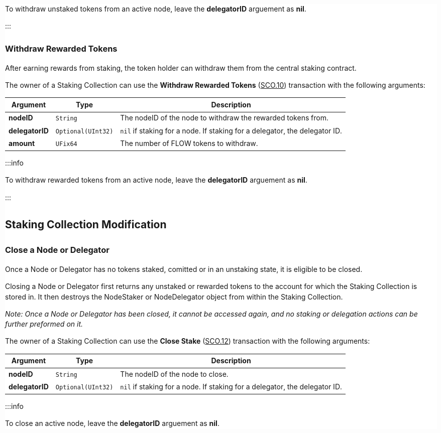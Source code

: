 To withdraw unstaked tokens from an active node, leave the <b>delegatorID</b> arguement as <b>nil</b>.

:::

### Withdraw Rewarded Tokens

After earning rewards from staking, the token holder can withdraw them from the central staking contract.

The owner of a Staking Collection can use the **Withdraw Rewarded Tokens** ([SCO.10](../../build/core-contracts/11-staking-collection.md))
transaction with the following arguments:

| Argument                | Type               | Description |
|-------------------------|--------------------|-------------|
| **nodeID**              | `String`           | The nodeID of the node to withdraw the rewarded tokens from. |
| **delegatorID**         | `Optional(UInt32)` | `nil` if staking for a node. If staking for a delegator, the delegator ID. |
| **amount**              | `UFix64`           | The number of FLOW tokens to withdraw. |

:::info

To withdraw rewarded tokens from an active node, leave the <b>delegatorID</b> arguement as <b>nil</b>.

:::

## Staking Collection Modification

### Close a Node or Delegator

Once a Node or Delegator has no tokens staked, comitted or in an unstaking state, it is eligible to be closed.

Closing a Node or Delegator first returns any unstaked or rewarded tokens
to the account for which the Staking Collection is stored in.
It then destroys the NodeStaker or NodeDelegator object from within the Staking Collection.

_Note: Once a Node or Delegator has been closed, it cannot be accessed again,_
_and no staking or delegation actions can be further preformed on it._

The owner of a Staking Collection can use the **Close Stake** ([SCO.12](../../build/core-contracts/11-staking-collection.md))
transaction with the following arguments:

| Argument                | Type               | Description |
|-------------------------|--------------------|-------------|
| **nodeID**              | `String`           | The nodeID of the node to close. |
| **delegatorID**         | `Optional(UInt32)` | `nil` if staking for a node. If staking for a delegator, the delegator ID. |

:::info

To close an active node, leave the <b>delegatorID</b> arguement as <b>nil</b>.
